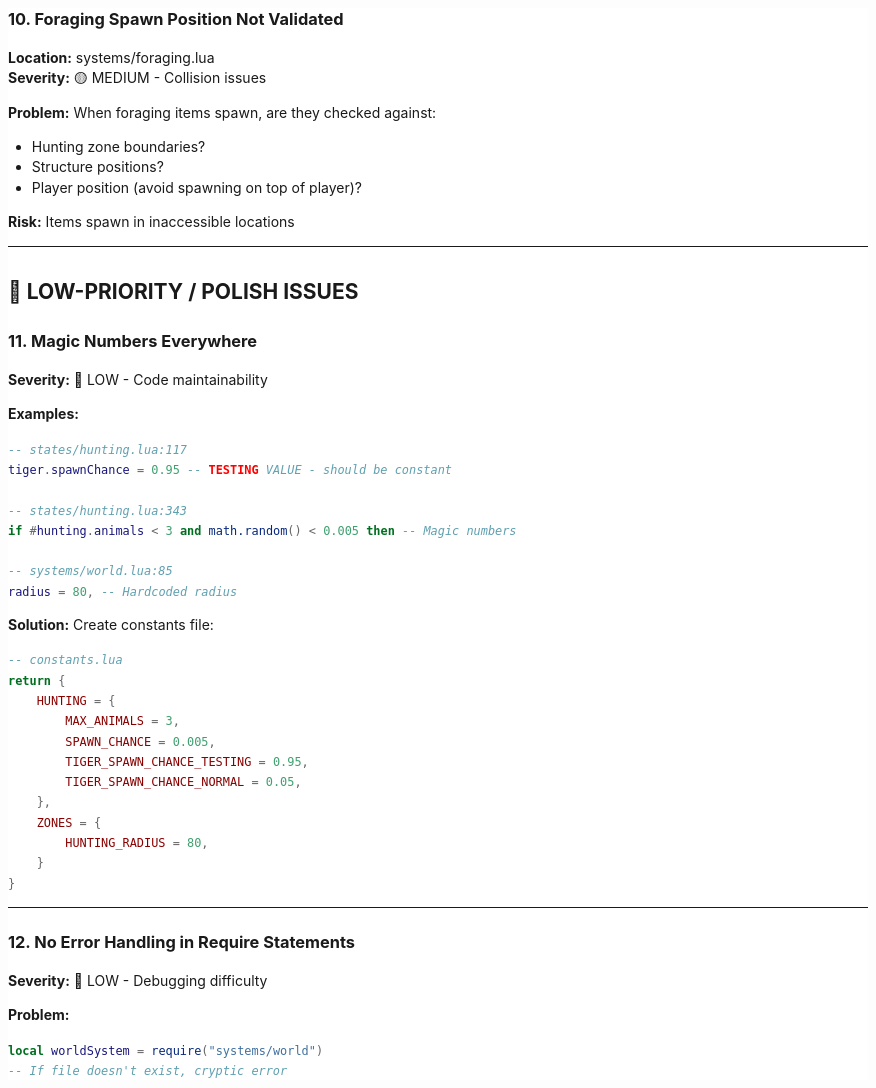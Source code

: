 
### 10. **Foraging Spawn Position Not Validated**
**Location:** systems/foraging.lua  
**Severity:** 🟡 MEDIUM - Collision issues  

**Problem:** When foraging items spawn, are they checked against:
- Hunting zone boundaries?
- Structure positions?
- Player position (avoid spawning on top of player)?

**Risk:** Items spawn in inaccessible locations

---

## 🔵 LOW-PRIORITY / POLISH ISSUES

### 11. **Magic Numbers Everywhere**
**Severity:** 🔵 LOW - Code maintainability  

**Examples:**
```lua
-- states/hunting.lua:117
tiger.spawnChance = 0.95 -- TESTING VALUE - should be constant

-- states/hunting.lua:343
if #hunting.animals < 3 and math.random() < 0.005 then -- Magic numbers

-- systems/world.lua:85
radius = 80, -- Hardcoded radius
```

**Solution:** Create constants file:
```lua
-- constants.lua
return {
    HUNTING = {
        MAX_ANIMALS = 3,
        SPAWN_CHANCE = 0.005,
        TIGER_SPAWN_CHANCE_TESTING = 0.95,
        TIGER_SPAWN_CHANCE_NORMAL = 0.05,
    },
    ZONES = {
        HUNTING_RADIUS = 80,
    }
}
```

---

### 12. **No Error Handling in Require Statements**
**Severity:** 🔵 LOW - Debugging difficulty  

**Problem:**
```lua
local worldSystem = require("systems/world")
-- If file doesn't exist, cryptic error
```
